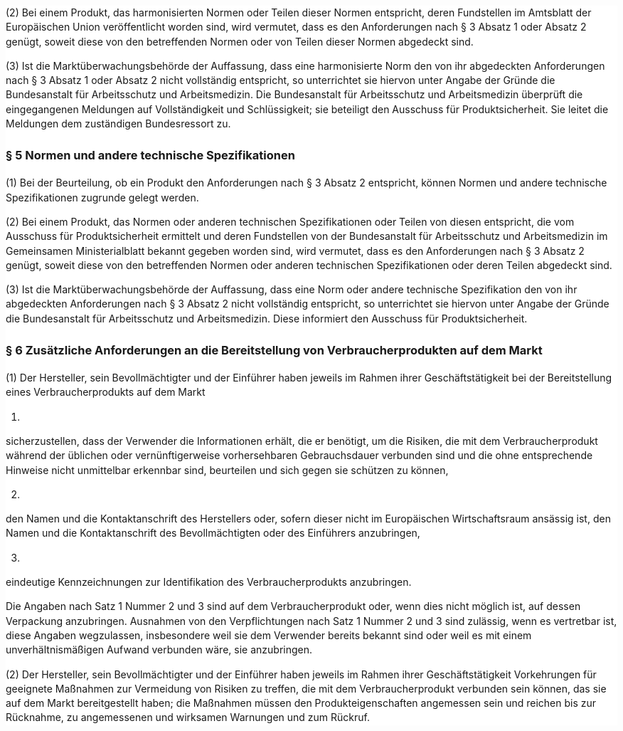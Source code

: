 (2) Bei einem Produkt, das harmonisierten Normen oder Teilen dieser Normen entspricht, deren Fundstellen im Amtsblatt der Europäischen Union veröffentlicht worden sind, wird vermutet, dass es den Anforderungen nach § 3 Absatz 1 oder Absatz 2 genügt, soweit diese von den betreffenden Normen oder von Teilen dieser Normen abgedeckt sind.

(3) Ist die Marktüberwachungsbehörde der Auffassung, dass eine harmonisierte Norm den von ihr abgedeckten Anforderungen nach § 3 Absatz 1 oder Absatz 2 nicht vollständig entspricht, so unterrichtet sie hiervon unter Angabe der Gründe die Bundesanstalt für Arbeitsschutz und Arbeitsmedizin. Die Bundesanstalt für Arbeitsschutz und Arbeitsmedizin überprüft die eingegangenen Meldungen auf Vollständigkeit und Schlüssigkeit; sie beteiligt den Ausschuss für Produktsicherheit. Sie leitet die Meldungen dem zuständigen Bundesressort zu.

### § 5 Normen und andere technische Spezifikationen

(1) Bei der Beurteilung, ob ein Produkt den Anforderungen nach § 3 Absatz 2 entspricht, können Normen und andere technische Spezifikationen zugrunde gelegt werden.

(2) Bei einem Produkt, das Normen oder anderen technischen Spezifikationen oder Teilen von diesen entspricht, die vom Ausschuss für Produktsicherheit ermittelt und deren Fundstellen von der Bundesanstalt für Arbeitsschutz und Arbeitsmedizin im Gemeinsamen Ministerialblatt bekannt gegeben worden sind, wird vermutet, dass es den Anforderungen nach § 3 Absatz 2 genügt, soweit diese von den betreffenden Normen oder anderen technischen Spezifikationen oder deren Teilen abgedeckt sind.

(3) Ist die Marktüberwachungsbehörde der Auffassung, dass eine Norm oder andere technische Spezifikation den von ihr abgedeckten Anforderungen nach § 3 Absatz 2 nicht vollständig entspricht, so unterrichtet sie hiervon unter Angabe der Gründe die Bundesanstalt für Arbeitsschutz und Arbeitsmedizin. Diese informiert den Ausschuss für Produktsicherheit.

### § 6 Zusätzliche Anforderungen an die Bereitstellung von Verbraucherprodukten auf dem Markt

(1) Der Hersteller, sein Bevollmächtigter und der Einführer haben jeweils im Rahmen ihrer Geschäftstätigkeit bei der Bereitstellung eines Verbraucherprodukts auf dem Markt

1.  
sicherzustellen, dass der Verwender die Informationen erhält, die er benötigt, um die Risiken, die mit dem Verbraucherprodukt während der üblichen oder vernünftigerweise vorhersehbaren Gebrauchsdauer verbunden sind und die ohne entsprechende Hinweise nicht unmittelbar erkennbar sind, beurteilen und sich gegen sie schützen zu können,

2.  
den Namen und die Kontaktanschrift des Herstellers oder, sofern dieser nicht im Europäischen Wirtschaftsraum ansässig ist, den Namen und die Kontaktanschrift des Bevollmächtigten oder des Einführers anzubringen,

3.  
eindeutige Kennzeichnungen zur Identifikation des Verbraucherprodukts anzubringen.

Die Angaben nach Satz 1 Nummer 2 und 3 sind auf dem Verbraucherprodukt oder, wenn dies nicht möglich ist, auf dessen Verpackung anzubringen. Ausnahmen von den Verpflichtungen nach Satz 1 Nummer 2 und 3 sind zulässig, wenn es vertretbar ist, diese Angaben wegzulassen, insbesondere weil sie dem Verwender bereits bekannt sind oder weil es mit einem unverhältnismäßigen Aufwand verbunden wäre, sie anzubringen.

(2) Der Hersteller, sein Bevollmächtigter und der Einführer haben jeweils im Rahmen ihrer Geschäftstätigkeit Vorkehrungen für geeignete Maßnahmen zur Vermeidung von Risiken zu treffen, die mit dem Verbraucherprodukt verbunden sein können, das sie auf dem Markt bereitgestellt haben; die Maßnahmen müssen den Produkteigenschaften angemessen sein und reichen bis zur Rücknahme, zu angemessenen und wirksamen Warnungen und zum Rückruf.
